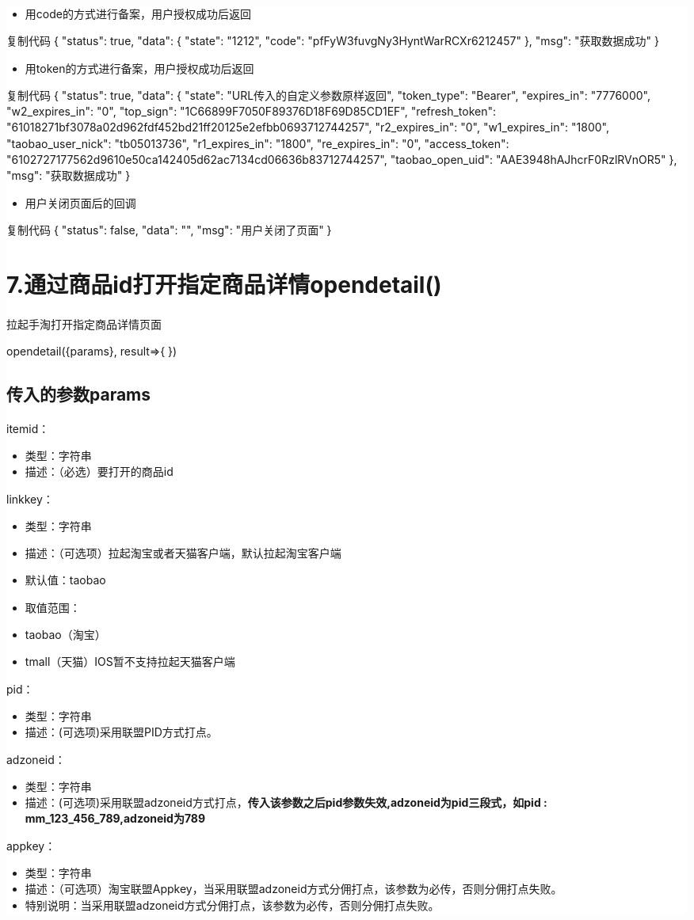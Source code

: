 -   用code的方式进行备案，用户授权成功后返回

复制代码 { "status": true, "data": { "state": "1212", "code": "pfFyW3fuvgNy3HyntWarRCXr6212457" }, "msg": "获取数据成功" }

-   用token的方式进行备案，用户授权成功后返回

复制代码 { "status": true, "data": { "state": "URL传入的自定义参数原样返回", "token_type": "Bearer", "expires_in": "7776000", "w2_expires_in": "0", "top_sign": "1C66899F7050F89376D18F69D85CD1EF", "refresh_token": "61018271bf3078a02d962fdf452bd21ff20125e2efbb0693712744257", "r2_expires_in": "0", "w1_expires_in": "1800", "taobao_user_nick": "tb05013736", "r1_expires_in": "1800", "re_expires_in": "0", "access_token": "6102727177562d9610e50ca142405d62ac7134cd06636b83712744257", "taobao_open_uid": "AAE3948hAJhcrF0RzlRVnOR5" }, "msg": "获取数据成功" }

-   用户关闭页面后的回调

复制代码 { "status": false, "data": "", "msg": "用户关闭了页面" }

# **7.通过商品id打开指定商品详情opendetail()**

拉起手淘打开指定商品详情页面

opendetail({params}, result=>{ })

## 传入的参数params

itemid：

-   类型：字符串
-   描述：（必选）要打开的商品id

linkkey：

-   类型：字符串
-   描述：（可选项）拉起淘宝或者天猫客户端，默认拉起淘宝客户端
-   默认值：taobao
-   取值范围：



-   taobao（淘宝）
-   tmall（天猫）IOS暂不支持拉起天猫客户端

pid：

-   类型：字符串
-   描述：(可选项)采用联盟PID方式打点。

adzoneid：

-   类型：字符串
-   描述：(可选项)采用联盟adzoneid方式打点，**传入该参数之后pid参数失效,adzoneid为pid三段式，如pid : mm_123_456_789,adzoneid为789**

appkey：

-   类型：字符串
-   描述：（可选项）淘宝联盟Appkey，当采用联盟adzoneid方式分佣打点，该参数为必传，否则分佣打点失败。
-   特别说明：当采用联盟adzoneid方式分佣打点，该参数为必传，否则分佣打点失败。
